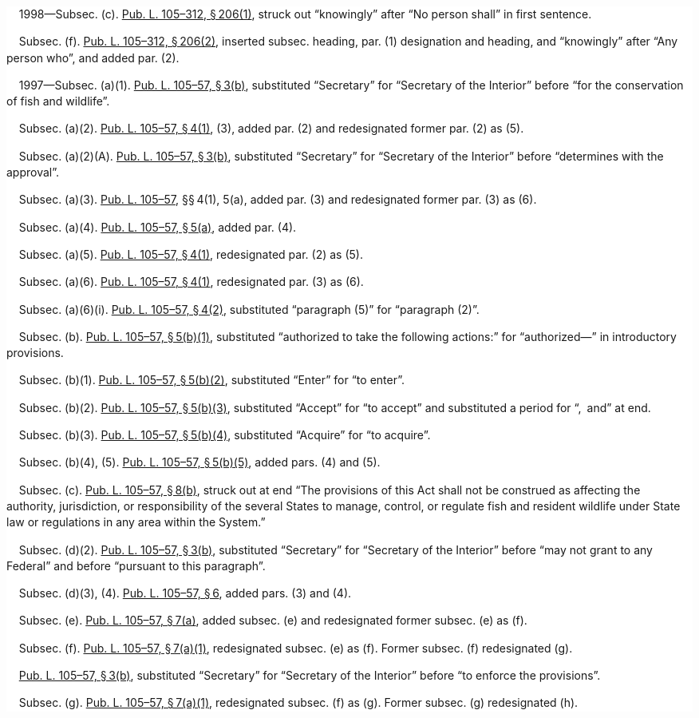     1998—Subsec. (c). [Pub. L. 105–312, § 206(1)][/us/pl/105/312/s206/1], struck out “knowingly” after “No person shall” in first sentence.

    Subsec. (f). [Pub. L. 105–312, § 206(2)][/us/pl/105/312/s206/2], inserted subsec. heading, par. (1) designation and heading, and “knowingly” after “Any person who”, and added par. (2).

    1997—Subsec. (a)(1). [Pub. L. 105–57, § 3(b)][/us/pl/105/57/s3/b], substituted “Secretary” for “Secretary of the Interior” before “for the conservation of fish and wildlife”.

    Subsec. (a)(2). [Pub. L. 105–57, § 4(1)][/us/pl/105/57/s4/1], (3), added par. (2) and redesignated former par. (2) as (5).

    Subsec. (a)(2)(A). [Pub. L. 105–57, § 3(b)][/us/pl/105/57/s3/b], substituted “Secretary” for “Secretary of the Interior” before “determines with the approval”.

    Subsec. (a)(3). [Pub. L. 105–57][/us/pl/105/57], §§ 4(1), 5(a), added par. (3) and redesignated former par. (3) as (6).

    Subsec. (a)(4). [Pub. L. 105–57, § 5(a)][/us/pl/105/57/s5/a], added par. (4).

    Subsec. (a)(5). [Pub. L. 105–57, § 4(1)][/us/pl/105/57/s4/1], redesignated par. (2) as (5).

    Subsec. (a)(6). [Pub. L. 105–57, § 4(1)][/us/pl/105/57/s4/1], redesignated par. (3) as (6).

    Subsec. (a)(6)(i). [Pub. L. 105–57, § 4(2)][/us/pl/105/57/s4/2], substituted “paragraph (5)” for “paragraph (2)”.

    Subsec. (b). [Pub. L. 105–57, § 5(b)(1)][/us/pl/105/57/s5/b/1], substituted “authorized to take the following actions:” for “authorized—” in introductory provisions.

    Subsec. (b)(1). [Pub. L. 105–57, § 5(b)(2)][/us/pl/105/57/s5/b/2], substituted “Enter” for “to enter”.

    Subsec. (b)(2). [Pub. L. 105–57, § 5(b)(3)][/us/pl/105/57/s5/b/3], substituted “Accept” for “to accept” and substituted a period for “, and” at end.

    Subsec. (b)(3). [Pub. L. 105–57, § 5(b)(4)][/us/pl/105/57/s5/b/4], substituted “Acquire” for “to acquire”.

    Subsec. (b)(4), (5). [Pub. L. 105–57, § 5(b)(5)][/us/pl/105/57/s5/b/5], added pars. (4) and (5).

    Subsec. (c). [Pub. L. 105–57, § 8(b)][/us/pl/105/57/s8/b], struck out at end “The provisions of this Act shall not be construed as affecting the authority, jurisdiction, or responsibility of the several States to manage, control, or regulate fish and resident wildlife under State law or regulations in any area within the System.”

    Subsec. (d)(2). [Pub. L. 105–57, § 3(b)][/us/pl/105/57/s3/b], substituted “Secretary” for “Secretary of the Interior” before “may not grant to any Federal” and before “pursuant to this paragraph”.

    Subsec. (d)(3), (4). [Pub. L. 105–57, § 6][/us/pl/105/57/s6], added pars. (3) and (4).

    Subsec. (e). [Pub. L. 105–57, § 7(a)][/us/pl/105/57/s7/a], added subsec. (e) and redesignated former subsec. (e) as (f).

    Subsec. (f). [Pub. L. 105–57, § 7(a)(1)][/us/pl/105/57/s7/a/1], redesignated subsec. (e) as (f). Former subsec. (f) redesignated (g).

    [Pub. L. 105–57, § 3(b)][/us/pl/105/57/s3/b], substituted “Secretary” for “Secretary of the Interior” before “to enforce the provisions”.

    Subsec. (g). [Pub. L. 105–57, § 7(a)(1)][/us/pl/105/57/s7/a/1], redesignated subsec. (f) as (g). Former subsec. (g) redesignated (h).


[/us/usc/t16/s1533]: https://publicdocs.github.io/go/links?ns=uslm&ref=%2Fus%2Fusc%2Ft16%2Fs1533
[/us/usc/t16/s1535/c]: https://publicdocs.github.io/go/links?ns=uslm&ref=%2Fus%2Fusc%2Ft16%2Fs1535%2Fc
[/us/usc/t16/s715]: https://publicdocs.github.io/go/links?ns=uslm&ref=%2Fus%2Fusc%2Ft16%2Fs715
[/us/usc/t16/s718]: https://publicdocs.github.io/go/links?ns=uslm&ref=%2Fus%2Fusc%2Ft16%2Fs718
[/us/usc/t16/s3101]: https://publicdocs.github.io/go/links?ns=uslm&ref=%2Fus%2Fusc%2Ft16%2Fs3101
[/us/stat/76/653]: https://publicdocs.github.io/go/links?ns=uslm&ref=%2Fus%2Fstat%2F76%2F653
[/us/usc/t16/s460k]: https://publicdocs.github.io/go/links?ns=uslm&ref=%2Fus%2Fusc%2Ft16%2Fs460k
[/us/usc/t43/s666]: https://publicdocs.github.io/go/links?ns=uslm&ref=%2Fus%2Fusc%2Ft43%2Fs666
[/us/pl/89/669/s4]: https://publicdocs.github.io/go/links?ns=uslm&ref=%2Fus%2Fpl%2F89%2F669%2Fs4
[/us/stat/80/927]: https://publicdocs.github.io/go/links?ns=uslm&ref=%2Fus%2Fstat%2F80%2F927
[/us/pl/90/404/s1]: https://publicdocs.github.io/go/links?ns=uslm&ref=%2Fus%2Fpl%2F90%2F404%2Fs1
[/us/stat/82/359]: https://publicdocs.github.io/go/links?ns=uslm&ref=%2Fus%2Fstat%2F82%2F359
[/us/pl/93/205/s13/a]: https://publicdocs.github.io/go/links?ns=uslm&ref=%2Fus%2Fpl%2F93%2F205%2Fs13%2Fa
[/us/stat/87/902]: https://publicdocs.github.io/go/links?ns=uslm&ref=%2Fus%2Fstat%2F87%2F902
[/us/pl/93/509/s2]: https://publicdocs.github.io/go/links?ns=uslm&ref=%2Fus%2Fpl%2F93%2F509%2Fs2
[/us/stat/88/1603]: https://publicdocs.github.io/go/links?ns=uslm&ref=%2Fus%2Fstat%2F88%2F1603
[/us/pl/94/215/s5]: https://publicdocs.github.io/go/links?ns=uslm&ref=%2Fus%2Fpl%2F94%2F215%2Fs5
[/us/stat/90/190]: https://publicdocs.github.io/go/links?ns=uslm&ref=%2Fus%2Fstat%2F90%2F190
[/us/pl/94/223]: https://publicdocs.github.io/go/links?ns=uslm&ref=%2Fus%2Fpl%2F94%2F223
[/us/stat/90/199]: https://publicdocs.github.io/go/links?ns=uslm&ref=%2Fus%2Fstat%2F90%2F199
[/us/pl/95/616]: https://publicdocs.github.io/go/links?ns=uslm&ref=%2Fus%2Fpl%2F95%2F616
[/us/stat/92/3111]: https://publicdocs.github.io/go/links?ns=uslm&ref=%2Fus%2Fstat%2F92%2F3111
[/us/pl/100/226/s4]: https://publicdocs.github.io/go/links?ns=uslm&ref=%2Fus%2Fpl%2F100%2F226%2Fs4
[/us/stat/101/1551]: https://publicdocs.github.io/go/links?ns=uslm&ref=%2Fus%2Fstat%2F101%2F1551
[/us/pl/100/653/s904]: https://publicdocs.github.io/go/links?ns=uslm&ref=%2Fus%2Fpl%2F100%2F653%2Fs904
[/us/stat/102/3834]: https://publicdocs.github.io/go/links?ns=uslm&ref=%2Fus%2Fstat%2F102%2F3834
[/us/pl/105/57]: https://publicdocs.github.io/go/links?ns=uslm&ref=%2Fus%2Fpl%2F105%2F57
[/us/stat/111/1254-1259]: https://publicdocs.github.io/go/links?ns=uslm&ref=%2Fus%2Fstat%2F111%2F1254-1259
[/us/pl/105/312/s206]: https://publicdocs.github.io/go/links?ns=uslm&ref=%2Fus%2Fpl%2F105%2F312%2Fs206
[/us/stat/112/2958]: https://publicdocs.github.io/go/links?ns=uslm&ref=%2Fus%2Fstat%2F112%2F2958
[/us/pl/89/669]: https://publicdocs.github.io/go/links?ns=uslm&ref=%2Fus%2Fpl%2F89%2F669
[/us/stat/80/927]: https://publicdocs.github.io/go/links?ns=uslm&ref=%2Fus%2Fstat%2F80%2F927
[/us/act/1929-02-18/ch257]: https://publicdocs.github.io/go/links?ns=uslm&ref=%2Fus%2Fact%2F1929-02-18%2Fch257
[/us/stat/45/1222]: https://publicdocs.github.io/go/links?ns=uslm&ref=%2Fus%2Fstat%2F45%2F1222
[/us/usc/t16/s715]: https://publicdocs.github.io/go/links?ns=uslm&ref=%2Fus%2Fusc%2Ft16%2Fs715
[/us/act/1934-03-16/ch71]: https://publicdocs.github.io/go/links?ns=uslm&ref=%2Fus%2Fact%2F1934-03-16%2Fch71
[/us/stat/48/451]: https://publicdocs.github.io/go/links?ns=uslm&ref=%2Fus%2Fstat%2F48%2F451
[/us/usc/t16/s718]: https://publicdocs.github.io/go/links?ns=uslm&ref=%2Fus%2Fusc%2Ft16%2Fs718
[/us/pl/87/714]: https://publicdocs.github.io/go/links?ns=uslm&ref=%2Fus%2Fpl%2F87%2F714
[/us/stat/76/653]: https://publicdocs.github.io/go/links?ns=uslm&ref=%2Fus%2Fstat%2F76%2F653
[/us/pl/96/487]: https://publicdocs.github.io/go/links?ns=uslm&ref=%2Fus%2Fpl%2F96%2F487
[/us/stat/94/2371]: https://publicdocs.github.io/go/links?ns=uslm&ref=%2Fus%2Fstat%2F94%2F2371
[/us/usc/t16/s3101]: https://publicdocs.github.io/go/links?ns=uslm&ref=%2Fus%2Fusc%2Ft16%2Fs3101
[/us/pl/92/463]: https://publicdocs.github.io/go/links?ns=uslm&ref=%2Fus%2Fpl%2F92%2F463
[/us/stat/86/770]: https://publicdocs.github.io/go/links?ns=uslm&ref=%2Fus%2Fstat%2F86%2F770
[/us/pl/105/312/s206/1]: https://publicdocs.github.io/go/links?ns=uslm&ref=%2Fus%2Fpl%2F105%2F312%2Fs206%2F1
[/us/pl/105/312/s206/2]: https://publicdocs.github.io/go/links?ns=uslm&ref=%2Fus%2Fpl%2F105%2F312%2Fs206%2F2
[/us/pl/105/57/s3/b]: https://publicdocs.github.io/go/links?ns=uslm&ref=%2Fus%2Fpl%2F105%2F57%2Fs3%2Fb
[/us/pl/105/57/s4/1]: https://publicdocs.github.io/go/links?ns=uslm&ref=%2Fus%2Fpl%2F105%2F57%2Fs4%2F1
[/us/pl/105/57/s3/b]: https://publicdocs.github.io/go/links?ns=uslm&ref=%2Fus%2Fpl%2F105%2F57%2Fs3%2Fb
[/us/pl/105/57]: https://publicdocs.github.io/go/links?ns=uslm&ref=%2Fus%2Fpl%2F105%2F57
[/us/pl/105/57/s5/a]: https://publicdocs.github.io/go/links?ns=uslm&ref=%2Fus%2Fpl%2F105%2F57%2Fs5%2Fa
[/us/pl/105/57/s4/1]: https://publicdocs.github.io/go/links?ns=uslm&ref=%2Fus%2Fpl%2F105%2F57%2Fs4%2F1
[/us/pl/105/57/s4/1]: https://publicdocs.github.io/go/links?ns=uslm&ref=%2Fus%2Fpl%2F105%2F57%2Fs4%2F1
[/us/pl/105/57/s4/2]: https://publicdocs.github.io/go/links?ns=uslm&ref=%2Fus%2Fpl%2F105%2F57%2Fs4%2F2
[/us/pl/105/57/s5/b/1]: https://publicdocs.github.io/go/links?ns=uslm&ref=%2Fus%2Fpl%2F105%2F57%2Fs5%2Fb%2F1
[/us/pl/105/57/s5/b/2]: https://publicdocs.github.io/go/links?ns=uslm&ref=%2Fus%2Fpl%2F105%2F57%2Fs5%2Fb%2F2
[/us/pl/105/57/s5/b/3]: https://publicdocs.github.io/go/links?ns=uslm&ref=%2Fus%2Fpl%2F105%2F57%2Fs5%2Fb%2F3
[/us/pl/105/57/s5/b/4]: https://publicdocs.github.io/go/links?ns=uslm&ref=%2Fus%2Fpl%2F105%2F57%2Fs5%2Fb%2F4
[/us/pl/105/57/s5/b/5]: https://publicdocs.github.io/go/links?ns=uslm&ref=%2Fus%2Fpl%2F105%2F57%2Fs5%2Fb%2F5
[/us/pl/105/57/s8/b]: https://publicdocs.github.io/go/links?ns=uslm&ref=%2Fus%2Fpl%2F105%2F57%2Fs8%2Fb
[/us/pl/105/57/s3/b]: https://publicdocs.github.io/go/links?ns=uslm&ref=%2Fus%2Fpl%2F105%2F57%2Fs3%2Fb
[/us/pl/105/57/s6]: https://publicdocs.github.io/go/links?ns=uslm&ref=%2Fus%2Fpl%2F105%2F57%2Fs6
[/us/pl/105/57/s7/a]: https://publicdocs.github.io/go/links?ns=uslm&ref=%2Fus%2Fpl%2F105%2F57%2Fs7%2Fa
[/us/pl/105/57/s7/a/1]: https://publicdocs.github.io/go/links?ns=uslm&ref=%2Fus%2Fpl%2F105%2F57%2Fs7%2Fa%2F1
[/us/pl/105/57/s3/b]: https://publicdocs.github.io/go/links?ns=uslm&ref=%2Fus%2Fpl%2F105%2F57%2Fs3%2Fb
[/us/pl/105/57/s7/a/1]: https://publicdocs.github.io/go/links?ns=uslm&ref=%2Fus%2Fpl%2F105%2F57%2Fs7%2Fa%2F1
[/us/pl/105/57/s7/a/1]: https://publicdocs.github.io/go/links?ns=uslm&ref=%2Fus%2Fpl%2F105%2F57%2Fs7%2Fa%2F1